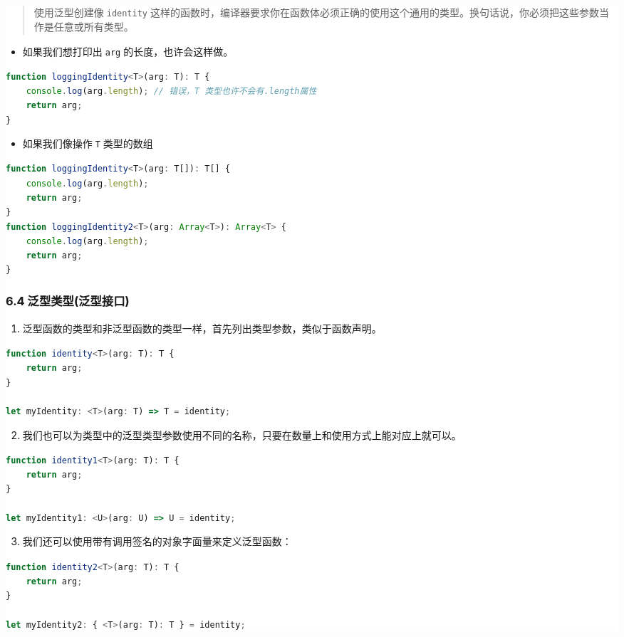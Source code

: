 > 使用泛型创建像 `identity` 这样的函数时，编译器要求你在函数体必须正确的使用这个通用的类型。换句话说，你必须把这些参数当作是任意或所有类型。

- 如果我们想打印出 `arg` 的长度，也许会这样做。

```typescript
function loggingIdentity<T>(arg: T): T {
    console.log(arg.length); // 错误，T 类型也许不会有.length属性
    return arg;
}
```

- 如果我们像操作 `T` 类型的数组

```typescript
function loggingIdentity<T>(arg: T[]): T[] {
    console.log(arg.length);
    return arg;
}
function loggingIdentity2<T>(arg: Array<T>): Array<T> {
    console.log(arg.length);
    return arg;
}
```

<a name="02666da9"></a>

### 6.4 泛型类型(泛型接口)

1. 泛型函数的类型和非泛型函数的类型一样，首先列出类型参数，类似于函数声明。

```typescript
function identity<T>(arg: T): T {
    return arg;
}

let myIdentity: <T>(arg: T) => T = identity;
```

2. 我们也可以为类型中的泛型类型参数使用不同的名称，只要在数量上和使用方式上能对应上就可以。

```typescript
function identity1<T>(arg: T): T {
    return arg;
}

let myIdentity1: <U>(arg: U) => U = identity;
```

3. 我们还可以使用带有调用签名的对象字面量来定义泛型函数：

```typescript
function identity2<T>(arg: T): T {
    return arg;
}

let myIdentity2: { <T>(arg: T): T } = identity;
```
